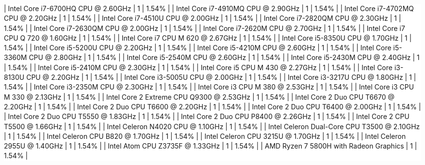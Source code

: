 | Intel Core i7-6700HQ CPU @ 2.60GHz            | 1         | 1.54%   |
| Intel Core i7-4910MQ CPU @ 2.90GHz            | 1         | 1.54%   |
| Intel Core i7-4702MQ CPU @ 2.20GHz            | 1         | 1.54%   |
| Intel Core i7-4510U CPU @ 2.00GHz             | 1         | 1.54%   |
| Intel Core i7-2820QM CPU @ 2.30GHz            | 1         | 1.54%   |
| Intel Core i7-2630QM CPU @ 2.00GHz            | 1         | 1.54%   |
| Intel Core i7-2620M CPU @ 2.70GHz             | 1         | 1.54%   |
| Intel Core i7 CPU Q 720 @ 1.60GHz             | 1         | 1.54%   |
| Intel Core i7 CPU M 620 @ 2.67GHz             | 1         | 1.54%   |
| Intel Core i5-8350U CPU @ 1.70GHz             | 1         | 1.54%   |
| Intel Core i5-5200U CPU @ 2.20GHz             | 1         | 1.54%   |
| Intel Core i5-4210M CPU @ 2.60GHz             | 1         | 1.54%   |
| Intel Core i5-3360M CPU @ 2.80GHz             | 1         | 1.54%   |
| Intel Core i5-2540M CPU @ 2.60GHz             | 1         | 1.54%   |
| Intel Core i5-2430M CPU @ 2.40GHz             | 1         | 1.54%   |
| Intel Core i5-2410M CPU @ 2.30GHz             | 1         | 1.54%   |
| Intel Core i5 CPU M 430 @ 2.27GHz             | 1         | 1.54%   |
| Intel Core i3-8130U CPU @ 2.20GHz             | 1         | 1.54%   |
| Intel Core i3-5005U CPU @ 2.00GHz             | 1         | 1.54%   |
| Intel Core i3-3217U CPU @ 1.80GHz             | 1         | 1.54%   |
| Intel Core i3-2350M CPU @ 2.30GHz             | 1         | 1.54%   |
| Intel Core i3 CPU M 380 @ 2.53GHz             | 1         | 1.54%   |
| Intel Core i3 CPU M 330 @ 2.13GHz             | 1         | 1.54%   |
| Intel Core 2 Extreme CPU Q9300 @ 2.53GHz      | 1         | 1.54%   |
| Intel Core 2 Duo CPU T6670 @ 2.20GHz          | 1         | 1.54%   |
| Intel Core 2 Duo CPU T6600 @ 2.20GHz          | 1         | 1.54%   |
| Intel Core 2 Duo CPU T6400 @ 2.00GHz          | 1         | 1.54%   |
| Intel Core 2 Duo CPU T5550 @ 1.83GHz          | 1         | 1.54%   |
| Intel Core 2 Duo CPU P8400 @ 2.26GHz          | 1         | 1.54%   |
| Intel Core 2 CPU T5500 @ 1.66GHz              | 1         | 1.54%   |
| Intel Celeron N4020 CPU @ 1.10GHz             | 1         | 1.54%   |
| Intel Celeron Dual-Core CPU T3500 @ 2.10GHz   | 1         | 1.54%   |
| Intel Celeron CPU B820 @ 1.70GHz              | 1         | 1.54%   |
| Intel Celeron CPU 3215U @ 1.70GHz             | 1         | 1.54%   |
| Intel Celeron 2955U @ 1.40GHz                 | 1         | 1.54%   |
| Intel Atom CPU Z3735F @ 1.33GHz               | 1         | 1.54%   |
| AMD Ryzen 7 5800H with Radeon Graphics        | 1         | 1.54%   |